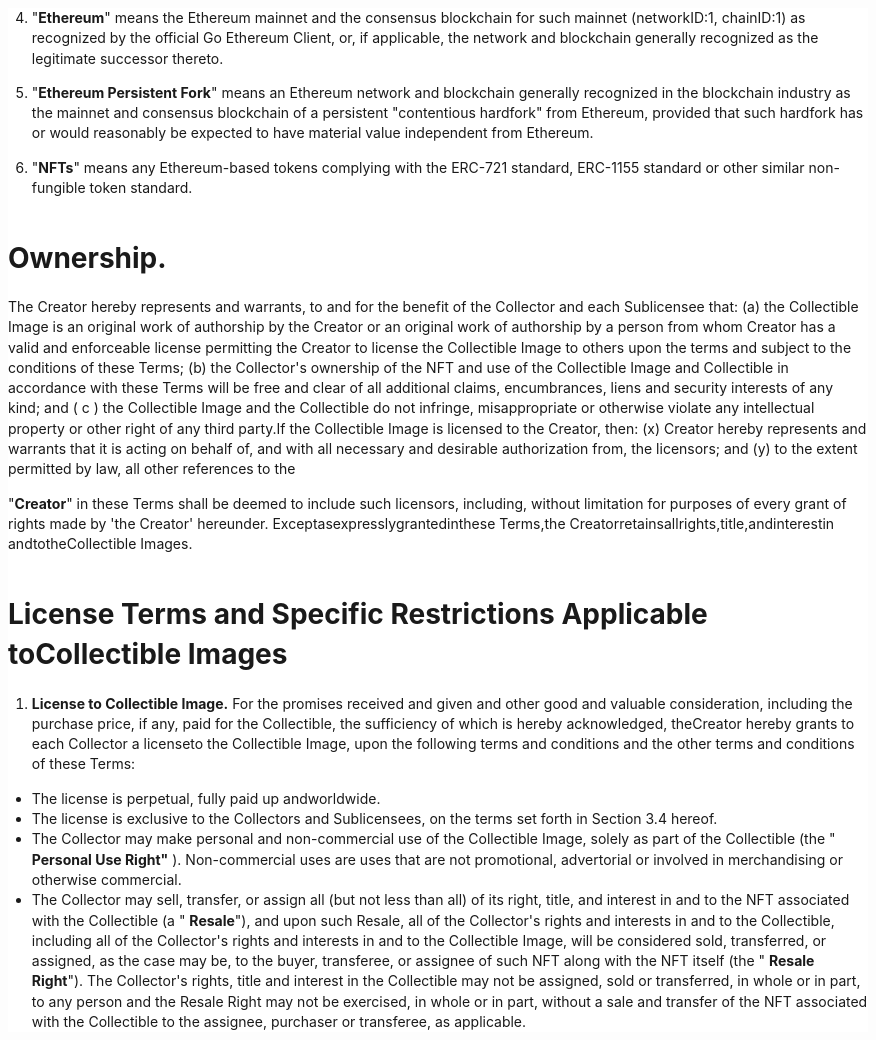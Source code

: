   4. &quot;**Ethereum**&quot; means the Ethereum mainnet and the consensus blockchain for such mainnet (networkID:1, chainID:1) as recognized by the official Go Ethereum Client, or, if applicable, the network and blockchain generally recognized as the legitimate successor thereto.

  5. &quot;**Ethereum Persistent Fork**&quot; means an Ethereum network and blockchain generally recognized in the blockchain industry as the mainnet and consensus blockchain of a persistent &quot;contentious hardfork&quot; from Ethereum, provided that such hardfork has or would reasonably be expected to have material value independent from Ethereum.

  6. &quot;**NFTs**&quot; means any Ethereum-based tokens complying with the ERC-721 standard, ERC-1155 standard or other similar non-fungible token standard.

# Ownership.

The Creator hereby represents and warrants, to and for the benefit of the Collector and each Sublicensee that: (a) the Collectible Image is an original work of authorship by the Creator or an original work of authorship by a person from whom Creator has a valid and enforceable license permitting the Creator to license the Collectible Image to others upon the terms and subject to the conditions of these Terms; (b) the Collector&#39;s ownership of the NFT and use of the Collectible Image and Collectible in accordance with these Terms will be free and clear of all additional claims, encumbrances, liens and security interests of any kind; and ( c ) the Collectible Image and the Collectible do not infringe, misappropriate or otherwise violate any intellectual property or other right of any third party.If the Collectible Image is licensed to the Creator, then: (x) Creator hereby represents and warrants that it is acting on behalf of, and with all necessary and desirable authorization from, the licensors; and (y) to the extent permitted by law, all other references to the

&quot;**Creator**&quot; in these Terms shall be deemed to include such licensors, including, without limitation for purposes of every grant of rights made by &#39;the Creator&#39; hereunder. Exceptasexpresslygrantedinthese Terms,the Creatorretainsallrights,title,andinterestin andtotheCollectible Images.

# License Terms and Specific Restrictions Applicable toCollectible Images

  1. **License to Collectible Image.** For the promises received and given and other good and valuable consideration, including the purchase price, if any, paid for the Collectible, the sufficiency of which is hereby acknowledged, theCreator hereby grants to each Collector a licenseto the Collectible Image, upon the following terms and conditions and the other terms and conditions of these Terms:
*    The license is perpetual, fully paid up andworldwide.
*    The license is exclusive to the Collectors and Sublicensees, on the terms set forth in Section 3.4 hereof.
*    The Collector may make personal and non-commercial use of the Collectible Image, solely as part of the Collectible (the &quot; **Personal Use Right&quot;** ). Non-commercial uses are uses that are not promotional, advertorial or involved in merchandising or otherwise commercial.
*    The Collector may sell, transfer, or assign all (but not less than all) of its right, title, and interest in and to the NFT associated with the Collectible (a &quot; **Resale**&quot;), and upon such Resale, all of the Collector&#39;s rights and interests in and to the Collectible, including all of the Collector&#39;s rights and interests in and to the Collectible Image, will be considered sold, transferred, or assigned, as the case may be, to the buyer, transferee, or assignee of such NFT along with the NFT itself (the &quot; **Resale Right**&quot;). The Collector&#39;s rights, title and interest in the Collectible may not be assigned, sold or transferred, in whole or in part, to any person and the Resale Right may not be exercised, in whole or in part, without a sale and transfer of the NFT associated with the Collectible to the assignee, purchaser or transferee, as applicable.